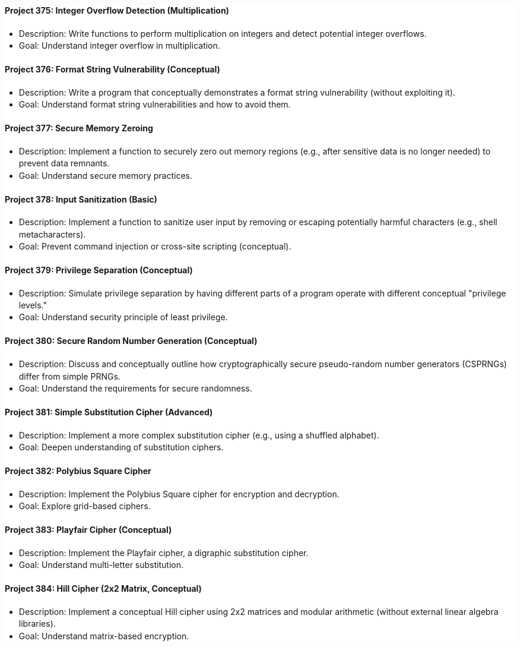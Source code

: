 #### Project 375: Integer Overflow Detection (Multiplication)

- Description: Write functions to perform multiplication on integers and detect potential integer overflows.
- Goal: Understand integer overflow in multiplication.

#### Project 376: Format String Vulnerability (Conceptual)

- Description: Write a program that conceptually demonstrates a format string vulnerability (without exploiting it).
- Goal: Understand format string vulnerabilities and how to avoid them.

#### Project 377: Secure Memory Zeroing

- Description: Implement a function to securely zero out memory regions (e.g., after sensitive data is no longer needed) to prevent data remnants.
- Goal: Understand secure memory practices.

#### Project 378: Input Sanitization (Basic)

- Description: Implement a function to sanitize user input by removing or escaping potentially harmful characters (e.g., shell metacharacters).
- Goal: Prevent command injection or cross-site scripting (conceptual).

#### Project 379: Privilege Separation (Conceptual)

- Description: Simulate privilege separation by having different parts of a program operate with different conceptual "privilege levels."
- Goal: Understand security principle of least privilege.

#### Project 380: Secure Random Number Generation (Conceptual)

- Description: Discuss and conceptually outline how cryptographically secure pseudo-random number generators (CSPRNGs) differ from simple PRNGs.
- Goal: Understand the requirements for secure randomness.

#### Project 381: Simple Substitution Cipher (Advanced)

- Description: Implement a more complex substitution cipher (e.g., using a shuffled alphabet).
- Goal: Deepen understanding of substitution ciphers.

#### Project 382: Polybius Square Cipher

- Description: Implement the Polybius Square cipher for encryption and decryption.
- Goal: Explore grid-based ciphers.

#### Project 383: Playfair Cipher (Conceptual)

- Description: Implement the Playfair cipher, a digraphic substitution cipher.
- Goal: Understand multi-letter substitution.

#### Project 384: Hill Cipher (2x2 Matrix, Conceptual)

- Description: Implement a conceptual Hill cipher using 2x2 matrices and modular arithmetic (without external linear algebra libraries).
- Goal: Understand matrix-based encryption.
